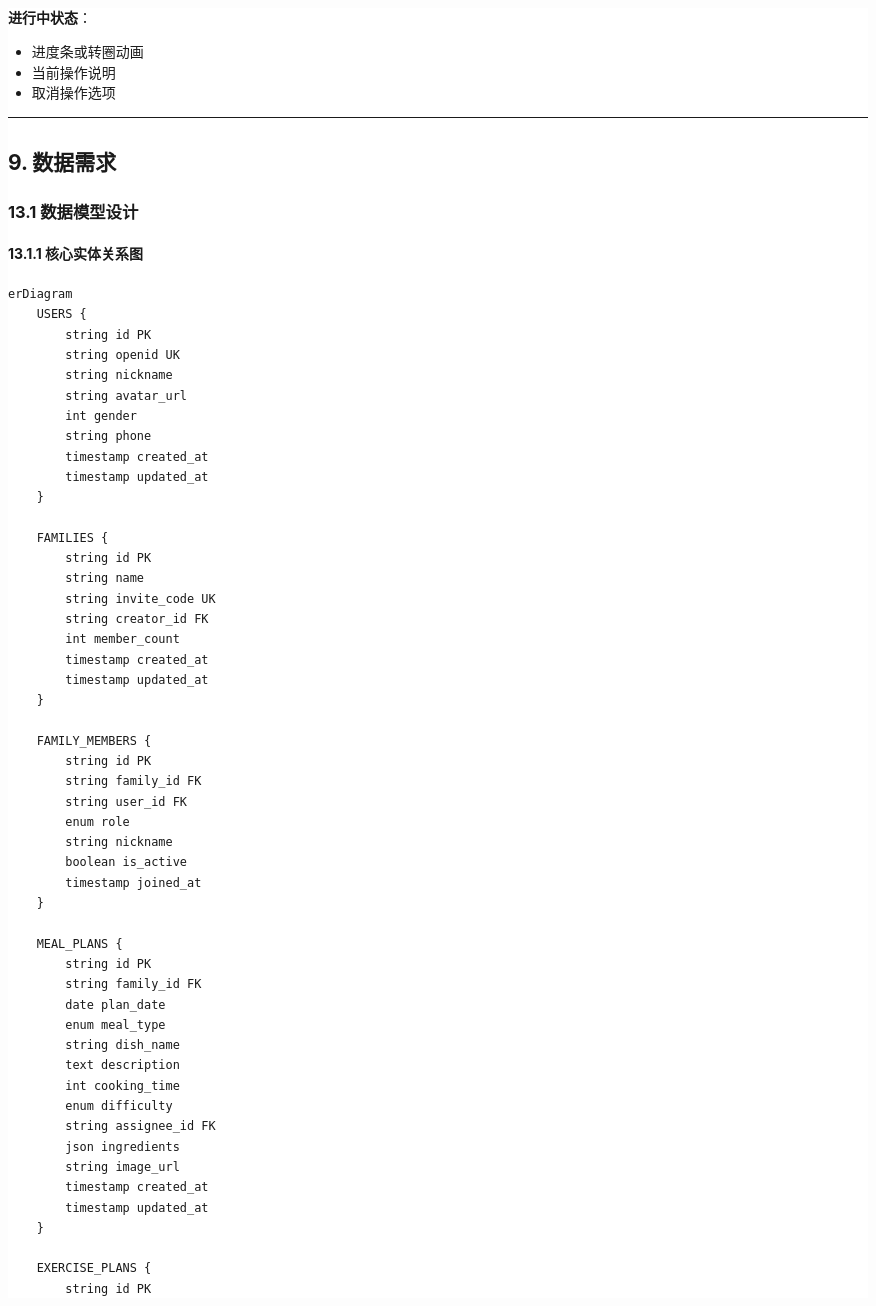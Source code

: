 **进行中状态**：
- 进度条或转圈动画
- 当前操作说明
- 取消操作选项

---

## 9. 数据需求

### 13.1 数据模型设计

#### 13.1.1 核心实体关系图
```mermaid
erDiagram
    USERS {
        string id PK
        string openid UK
        string nickname
        string avatar_url
        int gender
        string phone
        timestamp created_at
        timestamp updated_at
    }

    FAMILIES {
        string id PK
        string name
        string invite_code UK
        string creator_id FK
        int member_count
        timestamp created_at
        timestamp updated_at
    }

    FAMILY_MEMBERS {
        string id PK
        string family_id FK
        string user_id FK
        enum role
        string nickname
        boolean is_active
        timestamp joined_at
    }

    MEAL_PLANS {
        string id PK
        string family_id FK
        date plan_date
        enum meal_type
        string dish_name
        text description
        int cooking_time
        enum difficulty
        string assignee_id FK
        json ingredients
        string image_url
        timestamp created_at
        timestamp updated_at
    }

    EXERCISE_PLANS {
        string id PK
```